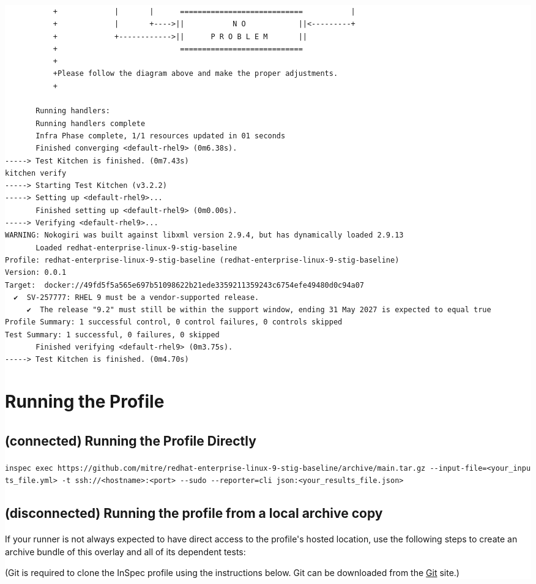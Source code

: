 ```
           +             |       |      ============================           |
           +             |       +---->||           N O            ||<---------+
           +             +------------>||      P R O B L E M       ||
           +                            ============================
           +
           +Please follow the diagram above and make the proper adjustments.
           +

       Running handlers:
       Running handlers complete
       Infra Phase complete, 1/1 resources updated in 01 seconds
       Finished converging <default-rhel9> (0m6.38s).
-----> Test Kitchen is finished. (0m7.43s)
kitchen verify
-----> Starting Test Kitchen (v3.2.2)
-----> Setting up <default-rhel9>...
       Finished setting up <default-rhel9> (0m0.00s).
-----> Verifying <default-rhel9>...
WARNING: Nokogiri was built against libxml version 2.9.4, but has dynamically loaded 2.9.13
       Loaded redhat-enterprise-linux-9-stig-baseline
Profile: redhat-enterprise-linux-9-stig-baseline (redhat-enterprise-linux-9-stig-baseline)
Version: 0.0.1
Target:  docker://49fd5f5a565e697b51098622b21ede3359211359243c6754efe49480d0c94a07
  ✔  SV-257777: RHEL 9 must be a vendor-supported release.
     ✔  The release "9.2" must still be within the support window, ending 31 May 2027 is expected to equal true
Profile Summary: 1 successful control, 0 control failures, 0 controls skipped
Test Summary: 1 successful, 0 failures, 0 skipped
       Finished verifying <default-rhel9> (0m3.75s).
-----> Test Kitchen is finished. (0m4.70s)
```

# Running the Profile

## (connected) Running the Profile Directly

```
inspec exec https://github.com/mitre/redhat-enterprise-linux-9-stig-baseline/archive/main.tar.gz --input-file=<your_inputs_file.yml> -t ssh://<hostname>:<port> --sudo --reporter=cli json:<your_results_file.json>
```

## (disconnected) Running the profile from a local archive copy

If your runner is not always expected to have direct access to the profile's hosted location, use the following steps to create an archive bundle of this overlay and all of its dependent tests:

(Git is required to clone the InSpec profile using the instructions below. Git can be downloaded from the [Git](https://git-scm.com/book/en/v2/Getting-Started-Installing-Git) site.)
